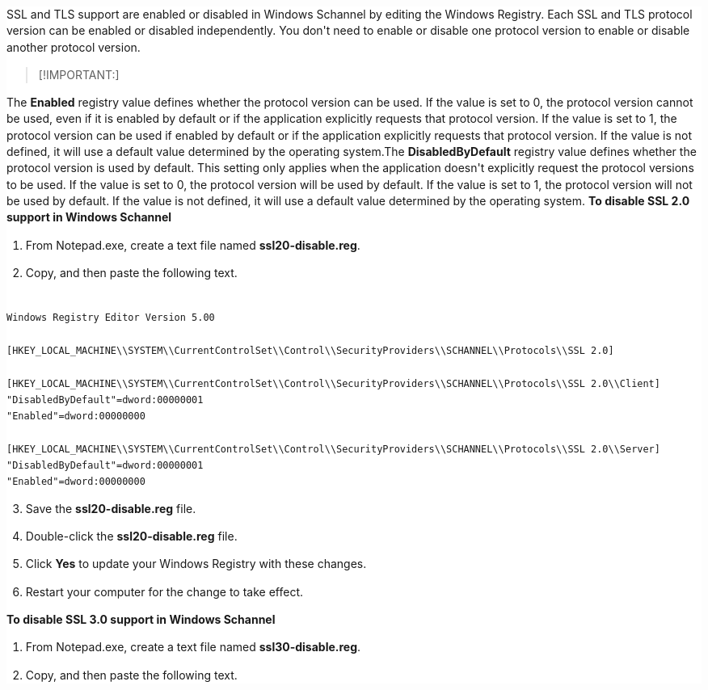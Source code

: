 SSL and TLS support are enabled or disabled in Windows Schannel by editing the Windows Registry. Each SSL and TLS protocol version can be enabled or disabled independently. You don't need to enable or disable one protocol version to enable or disable another protocol version.
> [!IMPORTANT:]

  
    
    

The **Enabled** registry value defines whether the protocol version can be used. If the value is set to 0, the protocol version cannot be used, even if it is enabled by default or if the application explicitly requests that protocol version. If the value is set to 1, the protocol version can be used if enabled by default or if the application explicitly requests that protocol version. If the value is not defined, it will use a default value determined by the operating system.The **DisabledByDefault** registry value defines whether the protocol version is used by default. This setting only applies when the application doesn't explicitly request the protocol versions to be used. If the value is set to 0, the protocol version will be used by default. If the value is set to 1, the protocol version will not be used by default. If the value is not defined, it will use a default value determined by the operating system. **To disable SSL 2.0 support in Windows Schannel**
1. From Notepad.exe, create a text file named **ssl20-disable.reg**.
    
  
2. Copy, and then paste the following text.
    
  ```
  
Windows Registry Editor Version 5.00

[HKEY_LOCAL_MACHINE\\SYSTEM\\CurrentControlSet\\Control\\SecurityProviders\\SCHANNEL\\Protocols\\SSL 2.0]

[HKEY_LOCAL_MACHINE\\SYSTEM\\CurrentControlSet\\Control\\SecurityProviders\\SCHANNEL\\Protocols\\SSL 2.0\\Client]
"DisabledByDefault"=dword:00000001
"Enabled"=dword:00000000

[HKEY_LOCAL_MACHINE\\SYSTEM\\CurrentControlSet\\Control\\SecurityProviders\\SCHANNEL\\Protocols\\SSL 2.0\\Server]
"DisabledByDefault"=dword:00000001
"Enabled"=dword:00000000
  ```

3. Save the **ssl20-disable.reg** file.
    
  
4. Double-click the **ssl20-disable.reg** file.
    
  
5. Click **Yes** to update your Windows Registry with these changes.
    
  
6. Restart your computer for the change to take effect.
    
  
 **To disable SSL 3.0 support in Windows Schannel**
1. From Notepad.exe, create a text file named **ssl30-disable.reg**.
    
  
2. Copy, and then paste the following text.
    